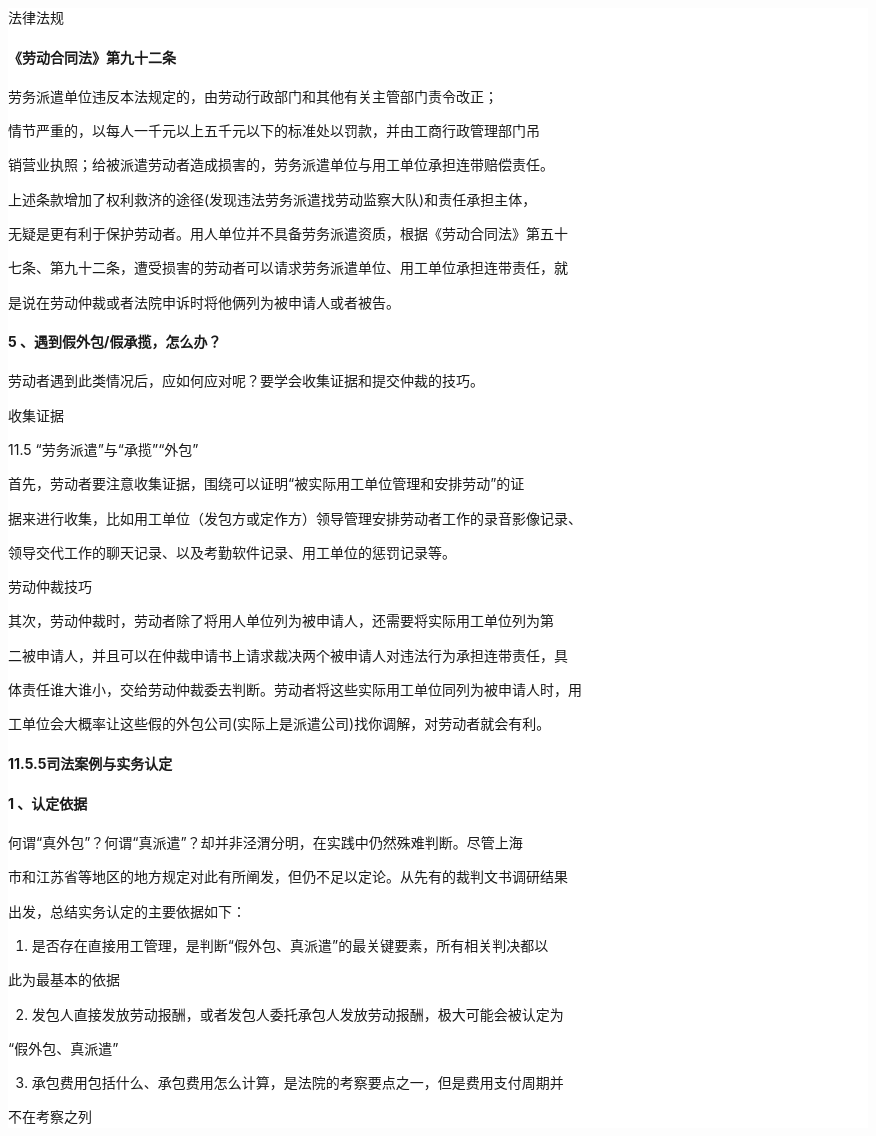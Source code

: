 法律法规

#### 《劳动合同法》第九十二条

劳务派遣单位违反本法规定的，由劳动行政部门和其他有关主管部门责令改正；

情节严重的，以每人一千元以上五千元以下的标准处以罚款，并由工商行政管理部门吊

销营业执照；给被派遣劳动者造成损害的，劳务派遣单位与用工单位承担连带赔偿责任。

上述条款增加了权利救济的途径(发现违法劳务派遣找劳动监察大队)和责任承担主体，

无疑是更有利于保护劳动者。用人单位并不具备劳务派遣资质，根据《劳动合同法》第五十

七条、第九十二条，遭受损害的劳动者可以请求劳务派遣单位、用工单位承担连带责任，就

是说在劳动仲裁或者法院申诉时将他俩列为被申请人或者被告。

#### 5 、遇到假外包/假承揽，怎么办？

劳动者遇到此类情况后，应如何应对呢？要学会收集证据和提交仲裁的技巧。

收集证据


11.5 “劳务派遣”与“承揽”“外包”

首先，劳动者要注意收集证据，围绕可以证明“被实际用工单位管理和安排劳动”的证

据来进行收集，比如用工单位（发包方或定作方）领导管理安排劳动者工作的录音影像记录、

领导交代工作的聊天记录、以及考勤软件记录、用工单位的惩罚记录等。

劳动仲裁技巧

其次，劳动仲裁时，劳动者除了将用人单位列为被申请人，还需要将实际用工单位列为第

二被申请人，并且可以在仲裁申请书上请求裁决两个被申请人对违法行为承担连带责任，具

体责任谁大谁小，交给劳动仲裁委去判断。劳动者将这些实际用工单位同列为被申请人时，用

工单位会大概率让这些假的外包公司(实际上是派遣公司)找你调解，对劳动者就会有利。

#### 11.5.5司法案例与实务认定

#### 1 、认定依据

何谓“真外包”？何谓“真派遣”？却并非泾渭分明，在实践中仍然殊难判断。尽管上海

市和江苏省等地区的地方规定对此有所阐发，但仍不足以定论。从先有的裁判文书调研结果

出发，总结实务认定的主要依据如下：

1. 是否存在直接用工管理，是判断“假外包、真派遣”的最关键要素，所有相关判决都以

此为最基本的依据

2. 发包人直接发放劳动报酬，或者发包人委托承包人发放劳动报酬，极大可能会被认定为

“假外包、真派遣”

3. 承包费用包括什么、承包费用怎么计算，是法院的考察要点之一，但是费用支付周期并

不在考察之列
